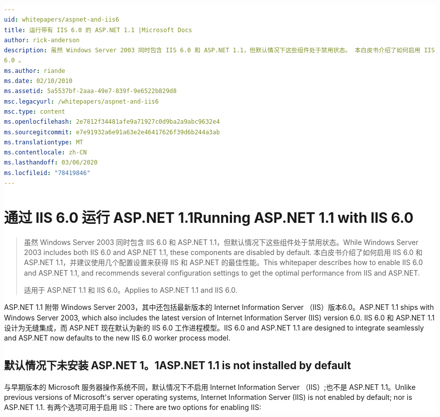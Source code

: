 ```yaml
---
uid: whitepapers/aspnet-and-iis6
title: 运行带有 IIS 6.0 的 ASP.NET 1.1 |Microsoft Docs
author: rick-anderson
description: 虽然 Windows Server 2003 同时包含 IIS 6.0 和 ASP.NET 1.1，但默认情况下这些组件处于禁用状态。 本白皮书介绍了如何启用 IIS 6.0 。
ms.author: riande
ms.date: 02/10/2010
ms.assetid: 5a5537bf-2aaa-49e7-839f-9e6522b829d8
msc.legacyurl: /whitepapers/aspnet-and-iis6
msc.type: content
ms.openlocfilehash: 2e7812f34481afe9a71927c0d9ba2a9abc9632e4
ms.sourcegitcommit: e7e91932a6e91a63e2e46417626f39d6b244a3ab
ms.translationtype: MT
ms.contentlocale: zh-CN
ms.lasthandoff: 03/06/2020
ms.locfileid: "78419846"
---
```

# <a name="running-aspnet-11-with-iis-60"></a><span data-ttu-id="d9016-104">通过 IIS 6.0 运行 ASP.NET 1.1</span><span class="sxs-lookup"><span data-stu-id="d9016-104">Running ASP.NET 1.1 with IIS 6.0</span></span>

> <span data-ttu-id="d9016-105">虽然 Windows Server 2003 同时包含 IIS 6.0 和 ASP.NET 1.1，但默认情况下这些组件处于禁用状态。</span><span class="sxs-lookup"><span data-stu-id="d9016-105">While Windows Server 2003 includes both IIS 6.0 and ASP.NET 1.1, these components are disabled by default.</span></span> <span data-ttu-id="d9016-106">本白皮书介绍了如何启用 IIS 6.0 和 ASP.NET 1.1，并建议使用几个配置设置来获得 IIS 和 ASP.NET 的最佳性能。</span><span class="sxs-lookup"><span data-stu-id="d9016-106">This whitepaper describes how to enable IIS 6.0 and ASP.NET 1.1, and recommends several configuration settings to get the optimal performance from IIS and ASP.NET.</span></span>
> 
> <span data-ttu-id="d9016-107">适用于 ASP.NET 1.1 和 IIS 6.0。</span><span class="sxs-lookup"><span data-stu-id="d9016-107">Applies to ASP.NET 1.1 and IIS 6.0.</span></span>

<span data-ttu-id="d9016-108">ASP.NET 1.1 附带 Windows Server 2003，其中还包括最新版本的 Internet Information Server （IIS）版本6.0。</span><span class="sxs-lookup"><span data-stu-id="d9016-108">ASP.NET 1.1 ships with Windows Server 2003, which also includes the latest version of Internet Information Server (IIS) version 6.0.</span></span> <span data-ttu-id="d9016-109">IIS 6.0 和 ASP.NET 1.1 设计为无缝集成，而 ASP.NET 现在默认为新的 IIS 6.0 工作进程模型。</span><span class="sxs-lookup"><span data-stu-id="d9016-109">IIS 6.0 and ASP.NET 1.1 are designed to integrate seamlessly and ASP.NET now defaults to the new IIS 6.0 worker process model.</span></span>

## <a name="aspnet-11-is-not-installed-by-default"></a><span data-ttu-id="d9016-110">默认情况下未安装 ASP.NET 1。1</span><span class="sxs-lookup"><span data-stu-id="d9016-110">ASP.NET 1.1 is not installed by default</span></span>

<span data-ttu-id="d9016-111">与早期版本的 Microsoft 服务器操作系统不同，默认情况下不启用 Internet Information Server （IIS）;也不是 ASP.NET 1.1。</span><span class="sxs-lookup"><span data-stu-id="d9016-111">Unlike previous versions of Microsoft's server operating systems, Internet Information Server (IIS) is not enabled by default; nor is ASP.NET 1.1.</span></span> <span data-ttu-id="d9016-112">有两个选项可用于启用 IIS：</span><span class="sxs-lookup"><span data-stu-id="d9016-112">There are two options for enabling IIS:</span></span>
